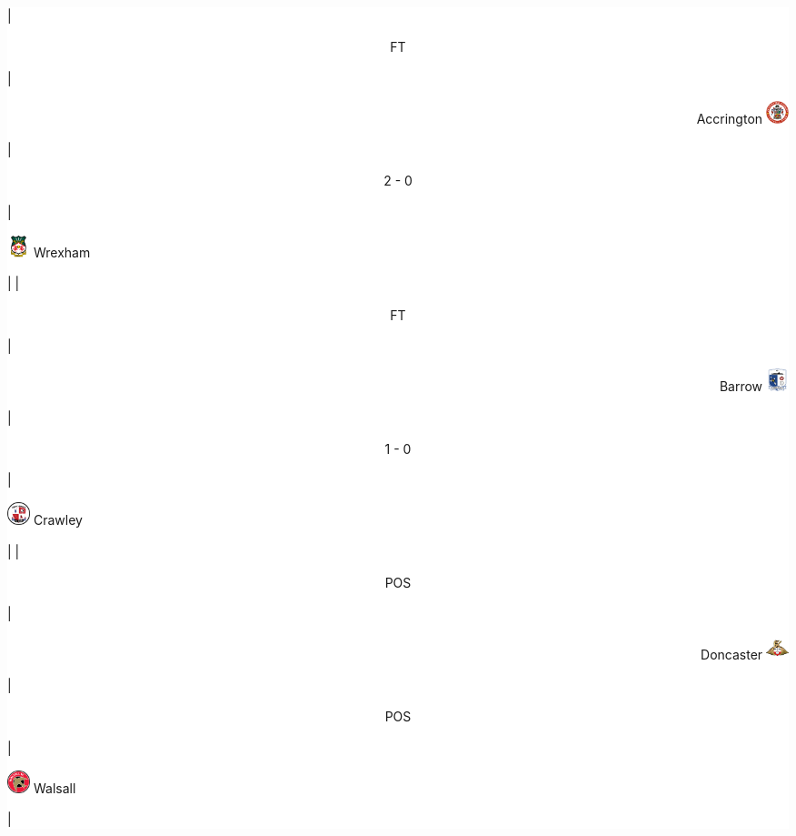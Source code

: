 | <p align="center">FT</p> | <p align="right">Accrington <img src="/static/logos/Accrington Stanley FC.png" height="25px"></p> | <p align="center">2 - 0</p> | <p align="left"><img src="/static/logos/Wrexham FC.png" height="25px"> Wrexham</p> |
| <p align="center">FT</p> | <p align="right">Barrow <img src="/static/logos/Barrow AFC.png" height="25px"></p> | <p align="center">1 - 0</p> | <p align="left"><img src="/static/logos/Crawley Town FC.png" height="25px"> Crawley</p> |
| <p align="center">POS</p> | <p align="right">Doncaster <img src="/static/logos/Doncaster Rovers FC.png" height="25px"></p> | <p align="center">POS</p> | <p align="left"><img src="/static/logos/Walsall FC.png" height="25px"> Walsall</p> |